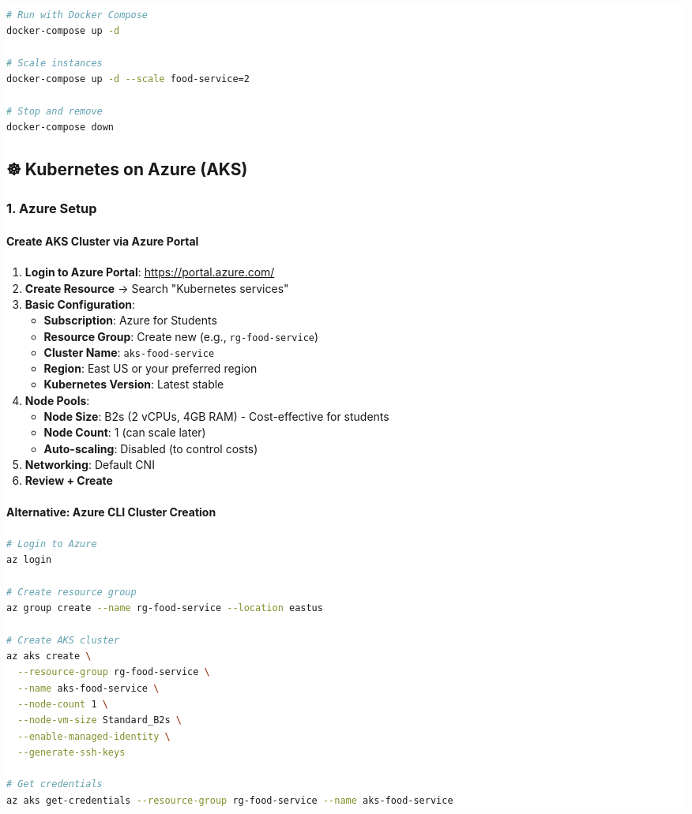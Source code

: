 ```bash
# Run with Docker Compose
docker-compose up -d

# Scale instances
docker-compose up -d --scale food-service=2

# Stop and remove
docker-compose down
```

## ☸️ Kubernetes on Azure (AKS)

### 1. Azure Setup

#### Create AKS Cluster via Azure Portal
1. **Login to Azure Portal**: https://portal.azure.com/
2. **Create Resource** → Search "Kubernetes services"
3. **Basic Configuration**:
   - **Subscription**: Azure for Students
   - **Resource Group**: Create new (e.g., `rg-food-service`)
   - **Cluster Name**: `aks-food-service`
   - **Region**: East US or your preferred region
   - **Kubernetes Version**: Latest stable
4. **Node Pools**:
   - **Node Size**: B2s (2 vCPUs, 4GB RAM) - Cost-effective for students
   - **Node Count**: 1 (can scale later)
   - **Auto-scaling**: Disabled (to control costs)
5. **Networking**: Default CNI
6. **Review + Create**

#### Alternative: Azure CLI Cluster Creation
```bash
# Login to Azure
az login

# Create resource group
az group create --name rg-food-service --location eastus

# Create AKS cluster
az aks create \
  --resource-group rg-food-service \
  --name aks-food-service \
  --node-count 1 \
  --node-vm-size Standard_B2s \
  --enable-managed-identity \
  --generate-ssh-keys

# Get credentials
az aks get-credentials --resource-group rg-food-service --name aks-food-service
```
